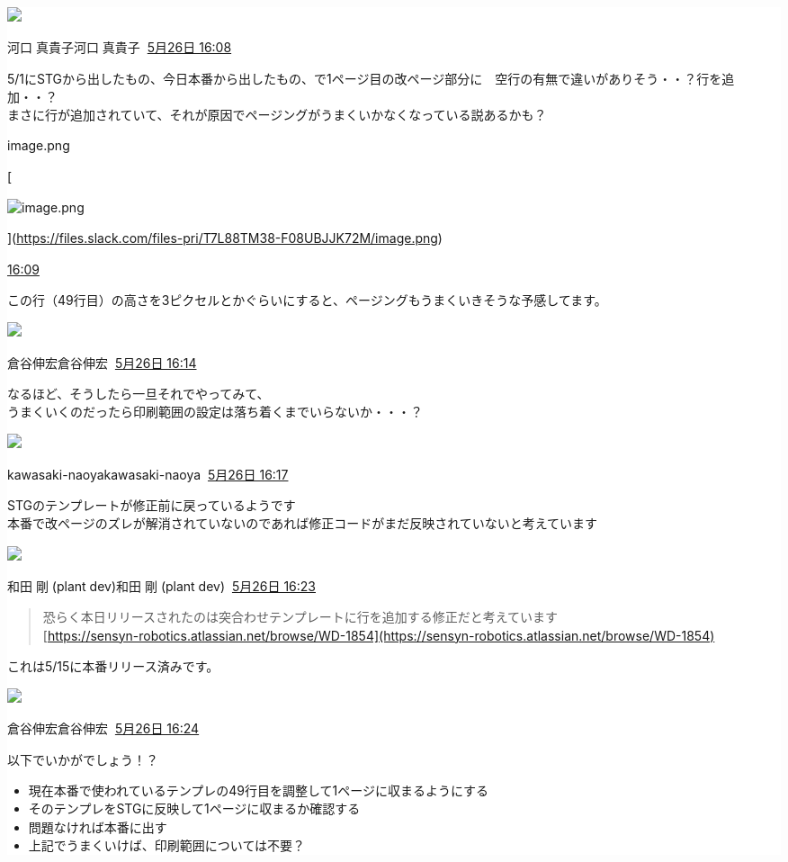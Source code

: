 ![](https://ca.slack-edge.com/T7L88TM38-U031FRESR55-997870642417-48)

河口 真貴子河口 真貴子  [5月26日 16:08](https://sensyn-robotics.slack.com/archives/C06MR75MQKY/p1748243291144979?thread_ts=1748241185.553879&cid=C06MR75MQKY)  

5/1にSTGから出したもの、今日本番から出したもの、で1ページ目の改ページ部分に　空行の有無で違いがありそう・・？行を追加・・？  
まさに行が追加されていて、それが原因でページングがうまくいかなくなっている説あるかも？

image.png 

[

![image.png](https://files.slack.com/files-tmb/T7L88TM38-F08UBJJK72M-3a63a6ec4e/image_720.png)

](https://files.slack.com/files-pri/T7L88TM38-F08UBJJK72M/image.png)

[16:09](https://sensyn-robotics.slack.com/archives/C06MR75MQKY/p1748243395144419?thread_ts=1748241185.553879&cid=C06MR75MQKY)

この行（49行目）の高さを3ピクセルとかぐらいにすると、ページングもうまくいきそうな予感してます。

![](https://ca.slack-edge.com/T7L88TM38-U07LW7F5ABA-9f1d1b6aa52f-48)

倉谷伸宏倉谷伸宏  [5月26日 16:14](https://sensyn-robotics.slack.com/archives/C06MR75MQKY/p1748243670601169?thread_ts=1748241185.553879&cid=C06MR75MQKY)  

なるほど、そうしたら一旦それでやってみて、  
うまくいくのだったら印刷範囲の設定は落ち着くまでいらないか・・・？

![](https://ca.slack-edge.com/T09MVBNJ0-U05KG9970LA-7043fd908dc5-48)

kawasaki-naoyakawasaki-naoya  [5月26日 16:17](https://sensyn-robotics.slack.com/archives/C06MR75MQKY/p1748243842155389?thread_ts=1748241185.553879&cid=C06MR75MQKY)  

STGのテンプレートが修正前に戻っているようです  
本番で改ページのズレが解消されていないのであれば修正コードがまだ反映されていないと考えています

![](https://ca.slack-edge.com/T7L88TM38-U07D1SN9CJ1-57617275cd14-48)

和田 剛 (plant dev)和田 剛 (plant dev)  [5月26日 16:23](https://sensyn-robotics.slack.com/archives/C06MR75MQKY/p1748244196435799?thread_ts=1748241185.553879&cid=C06MR75MQKY)  

> 恐らく本日リリースされたのは突合わせテンプレートに行を追加する修正だと考えています  
> [https://sensyn-robotics.atlassian.net/browse/WD-1854](https://sensyn-robotics.atlassian.net/browse/WD-1854)

これは5/15に本番リリース済みです。

![](https://ca.slack-edge.com/T7L88TM38-U07LW7F5ABA-9f1d1b6aa52f-48)

倉谷伸宏倉谷伸宏  [5月26日 16:24](https://sensyn-robotics.slack.com/archives/C06MR75MQKY/p1748244257365349?thread_ts=1748241185.553879&cid=C06MR75MQKY)  

以下でいかがでしょう！？  

- 現在本番で使われているテンプレの49行目を調整して1ページに収まるようにする
- そのテンプレをSTGに反映して1ページに収まるか確認する
- 問題なければ本番に出す
- 上記でうまくいけば、印刷範囲については不要？
